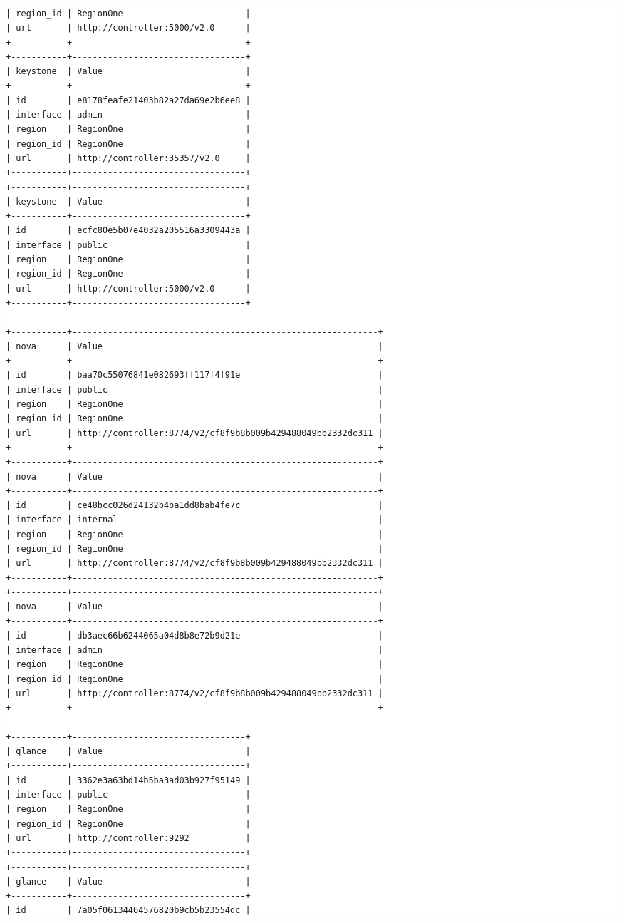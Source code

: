 ```
| region_id | RegionOne                        |
| url       | http://controller:5000/v2.0      |
+-----------+----------------------------------+
+-----------+----------------------------------+
| keystone  | Value                            |
+-----------+----------------------------------+
| id        | e8178feafe21403b82a27da69e2b6ee8 |
| interface | admin                            |
| region    | RegionOne                        |
| region_id | RegionOne                        |
| url       | http://controller:35357/v2.0     |
+-----------+----------------------------------+
+-----------+----------------------------------+
| keystone  | Value                            |
+-----------+----------------------------------+
| id        | ecfc80e5b07e4032a205516a3309443a |
| interface | public                           |
| region    | RegionOne                        |
| region_id | RegionOne                        |
| url       | http://controller:5000/v2.0      |
+-----------+----------------------------------+

+-----------+------------------------------------------------------------+
| nova      | Value                                                      |
+-----------+------------------------------------------------------------+
| id        | baa70c55076841e082693ff117f4f91e                           |
| interface | public                                                     |
| region    | RegionOne                                                  |
| region_id | RegionOne                                                  |
| url       | http://controller:8774/v2/cf8f9b8b009b429488049bb2332dc311 |
+-----------+------------------------------------------------------------+
+-----------+------------------------------------------------------------+
| nova      | Value                                                      |
+-----------+------------------------------------------------------------+
| id        | ce48bcc026d24132b4ba1dd8bab4fe7c                           |
| interface | internal                                                   |
| region    | RegionOne                                                  |
| region_id | RegionOne                                                  |
| url       | http://controller:8774/v2/cf8f9b8b009b429488049bb2332dc311 |
+-----------+------------------------------------------------------------+
+-----------+------------------------------------------------------------+
| nova      | Value                                                      |
+-----------+------------------------------------------------------------+
| id        | db3aec66b6244065a04d8b8e72b9d21e                           |
| interface | admin                                                      |
| region    | RegionOne                                                  |
| region_id | RegionOne                                                  |
| url       | http://controller:8774/v2/cf8f9b8b009b429488049bb2332dc311 |
+-----------+------------------------------------------------------------+

+-----------+----------------------------------+
| glance    | Value                            |
+-----------+----------------------------------+
| id        | 3362e3a63bd14b5ba3ad03b927f95149 |
| interface | public                           |
| region    | RegionOne                        |
| region_id | RegionOne                        |
| url       | http://controller:9292           |
+-----------+----------------------------------+
+-----------+----------------------------------+
| glance    | Value                            |
+-----------+----------------------------------+
| id        | 7a05f06134464576820b9cb5b23554dc |
```